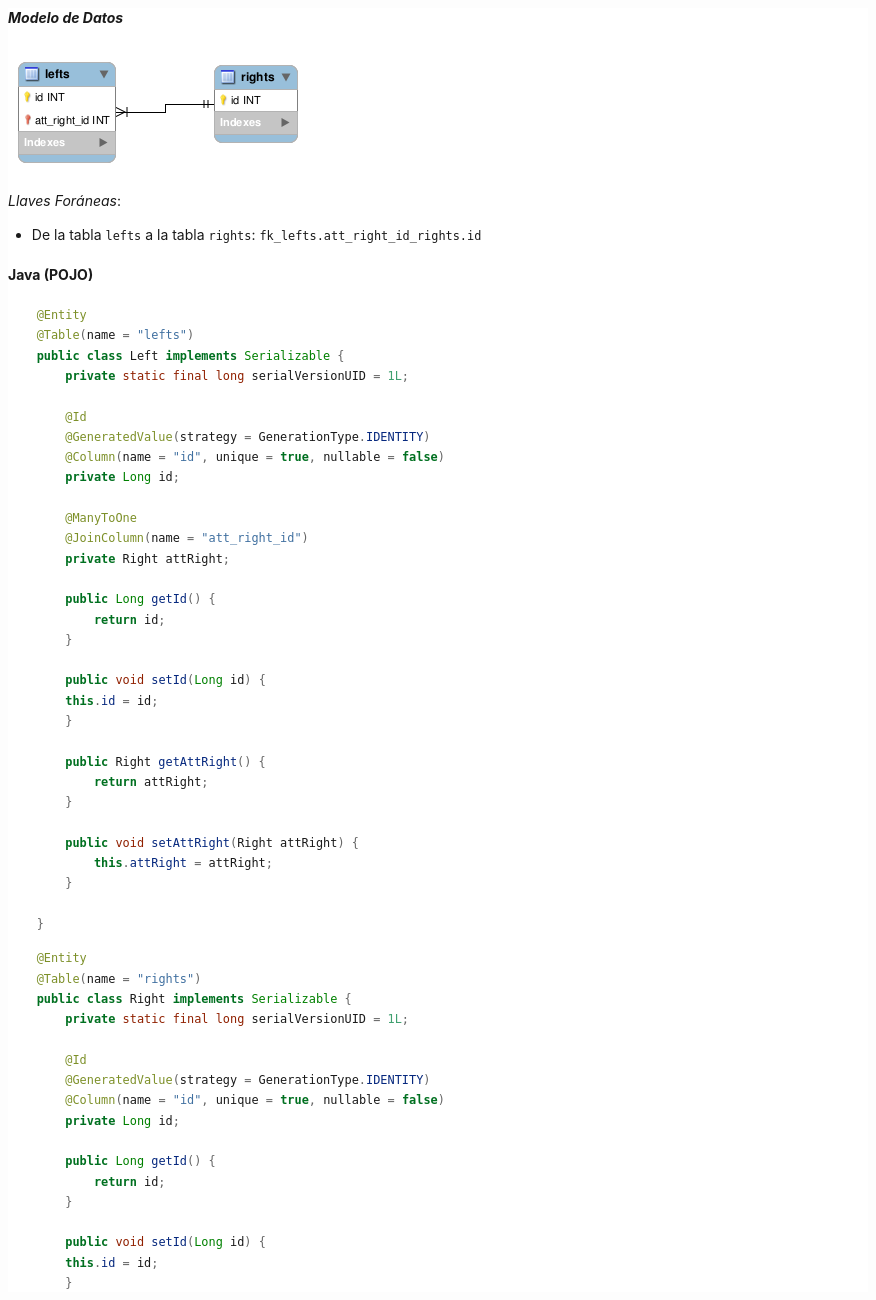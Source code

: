 ##### Modelo de Datos
![Modelo de Datos de relación Muchos a Uno Unidireccional](data-model/uni-many-to-one.png "Modelo de Datos de relación Muchos a Uno Unidireccional")

*Llaves Foráneas*:   
- De la tabla `lefts` a la tabla `rights`: `fk_lefts.att_right_id_rights.id`

#### Java (POJO)
```java
    @Entity
    @Table(name = "lefts")
    public class Left implements Serializable {
        private static final long serialVersionUID = 1L;

        @Id
        @GeneratedValue(strategy = GenerationType.IDENTITY)
        @Column(name = "id", unique = true, nullable = false)
        private Long id;

        @ManyToOne
        @JoinColumn(name = "att_right_id")
        private Right attRight;

        public Long getId() {
            return id;
        }

        public void setId(Long id) {
        this.id = id;
        }

        public Right getAttRight() {
            return attRight;
        }

        public void setAttRight(Right attRight) {
            this.attRight = attRight;
        }

    }
```
```java
    @Entity
    @Table(name = "rights")
    public class Right implements Serializable {
        private static final long serialVersionUID = 1L;

        @Id
        @GeneratedValue(strategy = GenerationType.IDENTITY)
        @Column(name = "id", unique = true, nullable = false)
        private Long id;

        public Long getId() {
            return id;
        }

        public void setId(Long id) {
        this.id = id;
        }
```